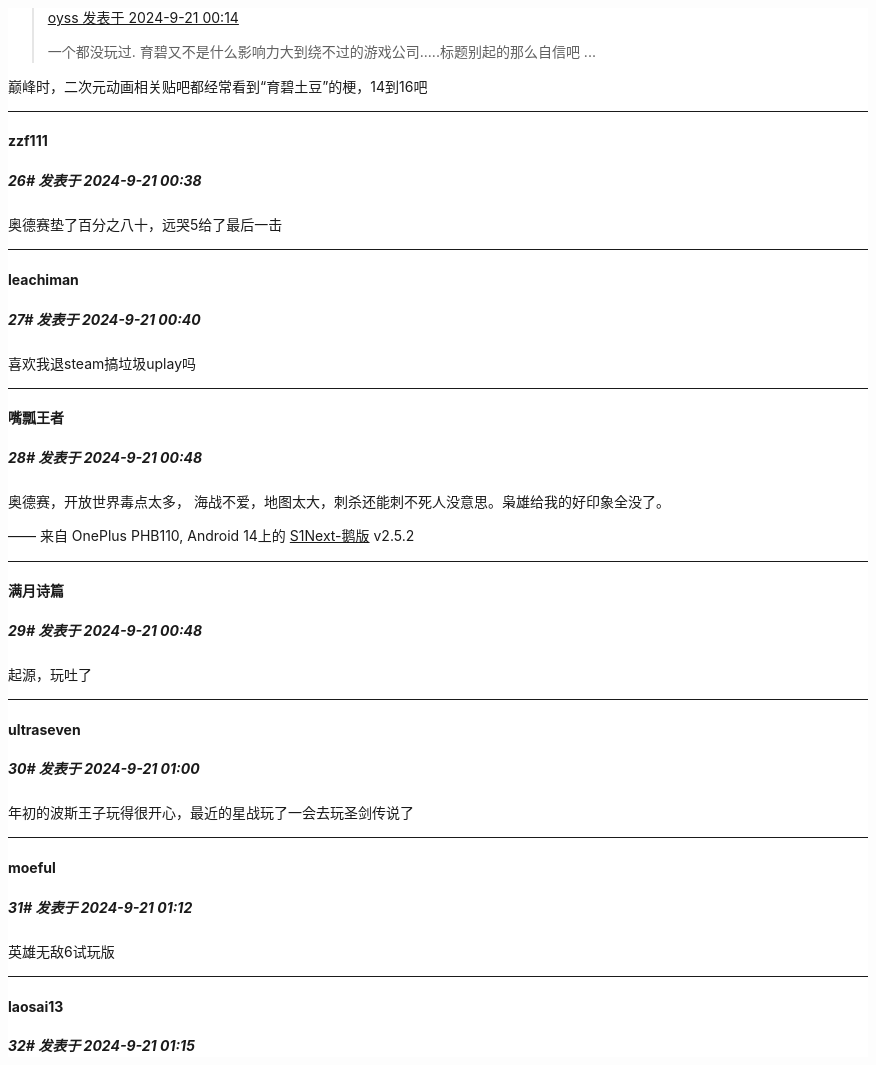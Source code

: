 <blockquote><a href="httphttps://bbs.saraba1st.com/2b/forum.php?mod=redirect&amp;goto=findpost&amp;pid=66261516&amp;ptid=2200166" target="_blank">oyss 发表于 2024-9-21 00:14</a>

一个都没玩过. 育碧又不是什么影响力大到绕不过的游戏公司.....标题别起的那么自信吧 ...</blockquote>
巅峰时，二次元动画相关贴吧都经常看到“育碧土豆”的梗，14到16吧

*****

####  zzf111  
##### 26#       发表于 2024-9-21 00:38

奥德赛垫了百分之八十，远哭5给了最后一击

*****

####  leachiman  
##### 27#       发表于 2024-9-21 00:40

喜欢我退steam搞垃圾uplay吗

*****

####  嘴瓢王者  
##### 28#       发表于 2024-9-21 00:48

奥德赛，开放世界毒点太多， 海战不爱，地图太大，刺杀还能刺不死人没意思。枭雄给我的好印象全没了。

—— 来自 OnePlus PHB110, Android 14上的 [S1Next-鹅版](https://github.com/ykrank/S1-Next/releases) v2.5.2

*****

####  满月诗篇  
##### 29#       发表于 2024-9-21 00:48

起源，玩吐了

*****

####  ultraseven  
##### 30#       发表于 2024-9-21 01:00

年初的波斯王子玩得很开心，最近的星战玩了一会去玩圣剑传说了

*****

####  moeful  
##### 31#       发表于 2024-9-21 01:12

英雄无敌6试玩版

*****

####  laosai13  
##### 32#       发表于 2024-9-21 01:15
